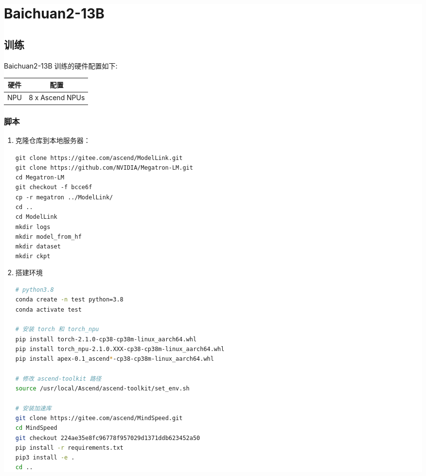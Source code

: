 # Baichuan2-13B

## 训练

Baichuan2-13B 训练的硬件配置如下:

|  硬件 |        配置        |
|:---:|:----------------:|
| NPU | 8 x Ascend NPUs |

### 脚本

1. 克隆仓库到本地服务器：

    ```shell
    git clone https://gitee.com/ascend/ModelLink.git 
    git clone https://github.com/NVIDIA/Megatron-LM.git
    cd Megatron-LM
    git checkout -f bcce6f
    cp -r megatron ../ModelLink/
    cd ..
    cd ModelLink
    mkdir logs
    mkdir model_from_hf
    mkdir dataset
    mkdir ckpt
    ```

2. 搭建环境

    ```bash
    # python3.8
    conda create -n test python=3.8
    conda activate test

    # 安装 torch 和 torch_npu 
    pip install torch-2.1.0-cp38-cp38m-linux_aarch64.whl
    pip install torch_npu-2.1.0.XXX-cp38-cp38m-linux_aarch64.whl
    pip install apex-0.1_ascend*-cp38-cp38m-linux_aarch64.whl

    # 修改 ascend-toolkit 路径
    source /usr/local/Ascend/ascend-toolkit/set_env.sh 

    # 安装加速库
    git clone https://gitee.com/ascend/MindSpeed.git
    cd MindSpeed
    git checkout 224ae35e8fc96778f957029d1371ddb623452a50
    pip install -r requirements.txt 
    pip3 install -e .
    cd ..
